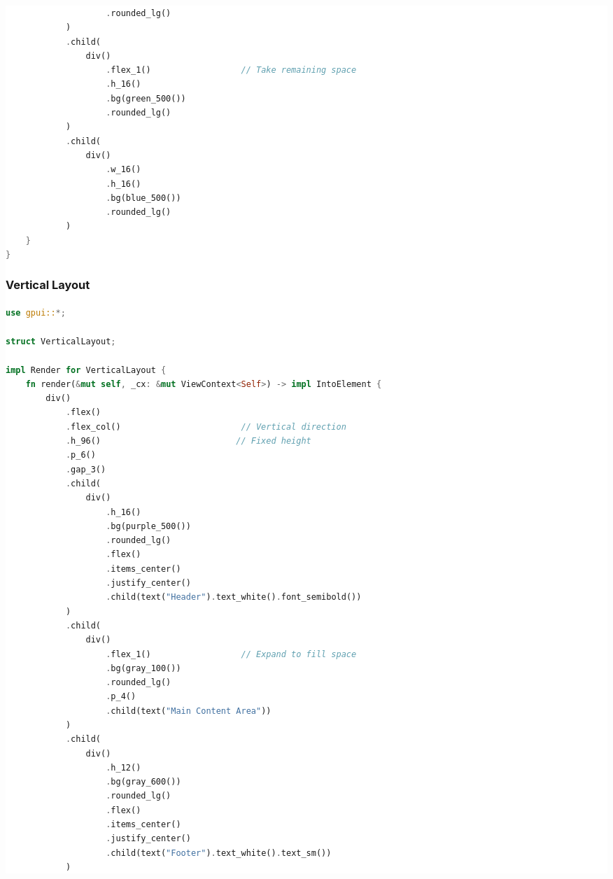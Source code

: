 ```rust
                    .rounded_lg()
            )
            .child(
                div()
                    .flex_1()                  // Take remaining space
                    .h_16()
                    .bg(green_500())
                    .rounded_lg()
            )
            .child(
                div()
                    .w_16()
                    .h_16()
                    .bg(blue_500())
                    .rounded_lg()
            )
    }
}
```

### Vertical Layout

```rust
use gpui::*;

struct VerticalLayout;

impl Render for VerticalLayout {
    fn render(&mut self, _cx: &mut ViewContext<Self>) -> impl IntoElement {
        div()
            .flex()
            .flex_col()                        // Vertical direction
            .h_96()                           // Fixed height
            .p_6()
            .gap_3()
            .child(
                div()
                    .h_16()
                    .bg(purple_500())
                    .rounded_lg()
                    .flex()
                    .items_center()
                    .justify_center()
                    .child(text("Header").text_white().font_semibold())
            )
            .child(
                div()
                    .flex_1()                  // Expand to fill space
                    .bg(gray_100())
                    .rounded_lg()
                    .p_4()
                    .child(text("Main Content Area"))
            )
            .child(
                div()
                    .h_12()
                    .bg(gray_600())
                    .rounded_lg()
                    .flex()
                    .items_center()
                    .justify_center()
                    .child(text("Footer").text_white().text_sm())
            )
```